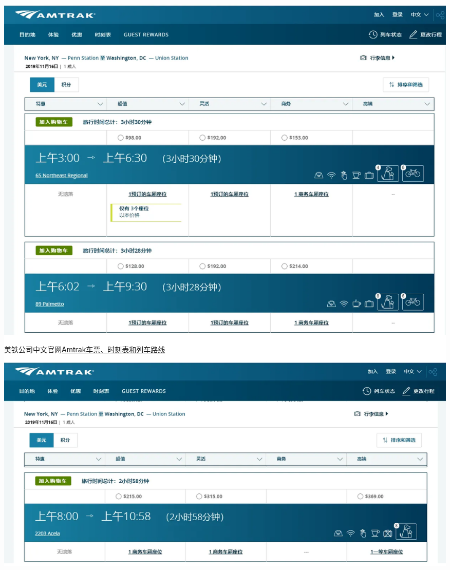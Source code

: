 ![](/images/btnews/btnews/0001_0100/0044/image38.webp)

美铁公司中文官网[Amtrak车票、时刻表和列车路线](https://zh.amtrak.com/home.html)

![](/images/btnews/btnews/0001_0100/0044/image39.webp)
